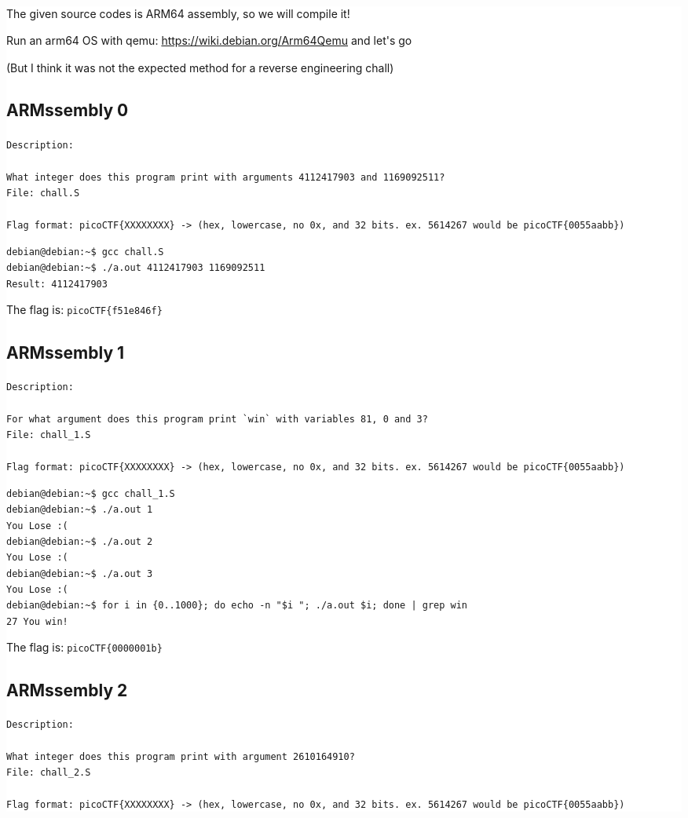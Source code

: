 The given source codes is ARM64 assembly, so we will compile it!

Run an arm64 OS with qemu: https://wiki.debian.org/Arm64Qemu and let's go

(But I think it was not the expected method for a reverse engineering chall)

## ARMssembly 0

```
Description:

What integer does this program print with arguments 4112417903 and 1169092511?
File: chall.S

Flag format: picoCTF{XXXXXXXX} -> (hex, lowercase, no 0x, and 32 bits. ex. 5614267 would be picoCTF{0055aabb})
```

```
debian@debian:~$ gcc chall.S
debian@debian:~$ ./a.out 4112417903 1169092511
Result: 4112417903
```

The flag is: `picoCTF{f51e846f}`

## ARMssembly 1

```
Description:

For what argument does this program print `win` with variables 81, 0 and 3? 
File: chall_1.S 

Flag format: picoCTF{XXXXXXXX} -> (hex, lowercase, no 0x, and 32 bits. ex. 5614267 would be picoCTF{0055aabb})
```

```
debian@debian:~$ gcc chall_1.S
debian@debian:~$ ./a.out 1
You Lose :(
debian@debian:~$ ./a.out 2
You Lose :(
debian@debian:~$ ./a.out 3
You Lose :(
debian@debian:~$ for i in {0..1000}; do echo -n "$i "; ./a.out $i; done | grep win
27 You win!
```

The flag is: `picoCTF{0000001b}`

## ARMssembly 2

```
Description:

What integer does this program print with argument 2610164910?
File: chall_2.S 

Flag format: picoCTF{XXXXXXXX} -> (hex, lowercase, no 0x, and 32 bits. ex. 5614267 would be picoCTF{0055aabb})
```
